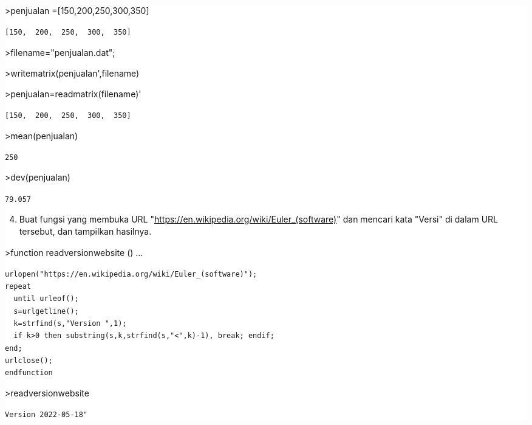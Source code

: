 \>penjualan =[150,200,250,300,350]

    [150,  200,  250,  300,  350]

\>filename="penjualan.dat";

\>writematrix(penjualan',filename)

\>penjualan=readmatrix(filename)'

    [150,  200,  250,  300,  350]

\>mean(penjualan)

    250

\>dev(penjualan)

    79.057
    
4. Buat fungsi yang membuka URL "https://en.wikipedia.org/wiki/Euler_(software)" dan mencari kata "Versi" di dalam URL tersebut, dan tampilkan hasilnya.

\>function readversionwebsite () ...

    urlopen("https://en.wikipedia.org/wiki/Euler_(software)");
    repeat
      until urleof();
      s=urlgetline();
      k=strfind(s,"Version ",1);
      if k>0 then substring(s,k,strfind(s,"<",k)-1), break; endif;
    end;
    urlclose();
    endfunction

\>readversionwebsite

    Version 2022-05-18"

